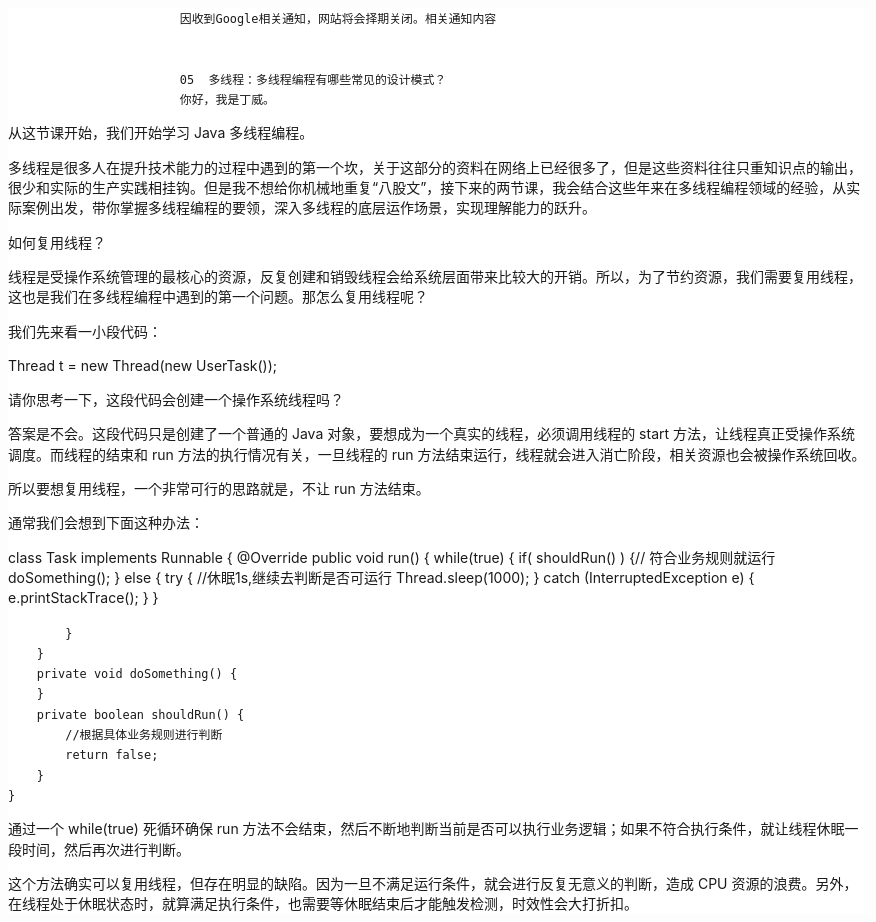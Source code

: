 
                            
                            因收到Google相关通知，网站将会择期关闭。相关通知内容
                            
                            
                            05  多线程：多线程编程有哪些常见的设计模式？
                            你好，我是丁威。

从这节课开始，我们开始学习 Java 多线程编程。

多线程是很多人在提升技术能力的过程中遇到的第一个坎，关于这部分的资料在网络上已经很多了，但是这些资料往往只重知识点的输出，很少和实际的生产实践相挂钩。但是我不想给你机械地重复“八股文”，接下来的两节课，我会结合这些年来在多线程编程领域的经验，从实际案例出发，带你掌握多线程编程的要领，深入多线程的底层运作场景，实现理解能力的跃升。

如何复用线程？

线程是受操作系统管理的最核心的资源，反复创建和销毁线程会给系统层面带来比较大的开销。所以，为了节约资源，我们需要复用线程，这也是我们在多线程编程中遇到的第一个问题。那怎么复用线程呢？

我们先来看一小段代码：

Thread t = new Thread(new UserTask());


请你思考一下，这段代码会创建一个操作系统线程吗？

答案是不会。这段代码只是创建了一个普通的 Java 对象，要想成为一个真实的线程，必须调用线程的 start 方法，让线程真正受操作系统调度。而线程的结束和 run 方法的执行情况有关，一旦线程的 run 方法结束运行，线程就会进入消亡阶段，相关资源也会被操作系统回收。

所以要想复用线程，一个非常可行的思路就是，不让 run 方法结束。

通常我们会想到下面这种办法：

class Task implements Runnable {
        @Override
        public void run() {
            while(true) {
                if( shouldRun() ) {// 符合业务规则就运行
                    doSomething();
                } else {
                    try {
                        //休眠1s,继续去判断是否可运行
                        Thread.sleep(1000);
                    } catch (InterruptedException e) {
                        e.printStackTrace();
                    }
                }
                
            }
        }
        private void doSomething() {
        }
        private boolean shouldRun() {
            //根据具体业务规则进行判断
            return false;
        }
    }


通过一个 while(true) 死循环确保 run 方法不会结束，然后不断地判断当前是否可以执行业务逻辑；如果不符合执行条件，就让线程休眠一段时间，然后再次进行判断。

这个方法确实可以复用线程，但存在明显的缺陷。因为一旦不满足运行条件，就会进行反复无意义的判断，造成 CPU 资源的浪费。另外，在线程处于休眠状态时，就算满足执行条件，也需要等休眠结束后才能触发检测，时效性会大打折扣。
